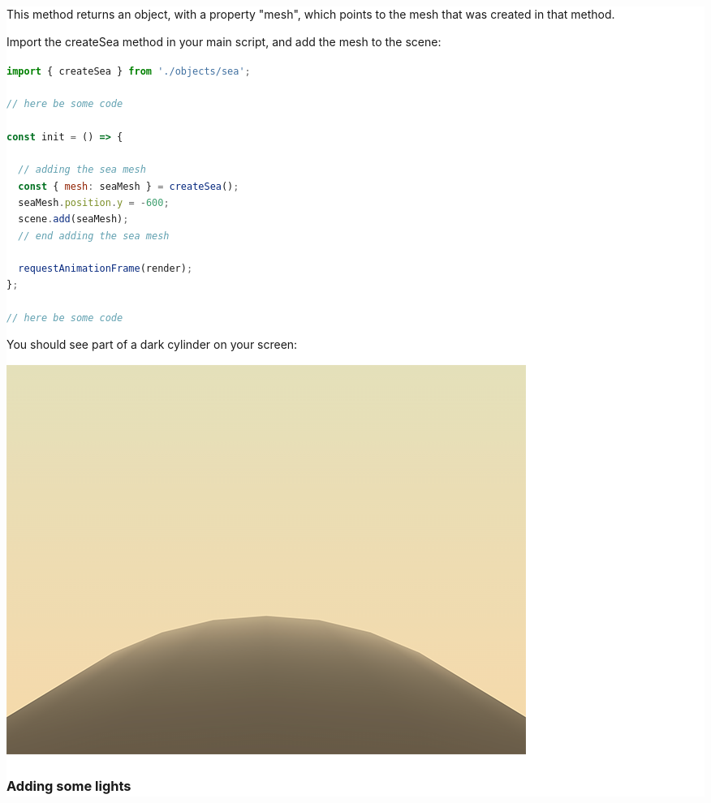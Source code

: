 This method returns an object, with a property "mesh", which points to the mesh that was created in that method.

Import the createSea method in your main script, and add the mesh to the scene:

```javascript
import { createSea } from './objects/sea';

// here be some code

const init = () => {

  // adding the sea mesh
  const { mesh: seaMesh } = createSea();
  seaMesh.position.y = -600;
  scene.add(seaMesh);
  // end adding the sea mesh

  requestAnimationFrame(render);
};

// here be some code
```

You should see part of a dark cylinder on your screen:

![a dark cylinder](images/aviator-sea-dark.png)

### Adding some lights
